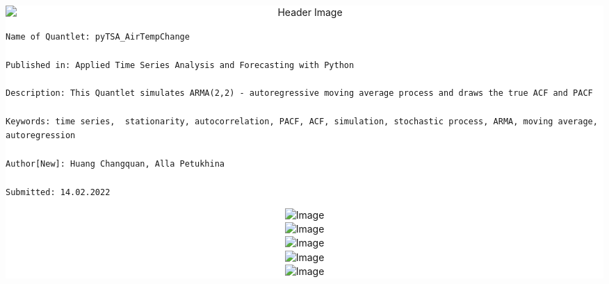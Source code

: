 <div style="margin: 0; padding: 0; text-align: center; border: none;">
<a href="https://quantlet.com" target="_blank" style="text-decoration: none; border: none;">
<img src="https://github.com/StefanGam/test-repo/blob/main/quantlet_design.png?raw=true" alt="Header Image" width="100%" style="margin: 0; padding: 0; display: block; border: none;" />
</a>
</div>

```
Name of Quantlet: pyTSA_AirTempChange

Published in: Applied Time Series Analysis and Forecasting with Python

Description: This Quantlet simulates ARMA(2,2) - autoregressive moving average process and draws the true ACF and PACF

Keywords: time series,  stationarity, autocorrelation, PACF, ACF, simulation, stochastic process, ARMA, moving average, autoregression

Author[New]: Huang Changquan, Alla Petukhina

Submitted: 14.02.2022

```
<div align="center">
<img src="https://raw.githubusercontent.com/QuantLet/pyTSA/main/pyTSA_Seasonality/pyTSA_Seasonality_fig9-10.png" alt="Image" />
</div>

<div align="center">
<img src="https://raw.githubusercontent.com/QuantLet/pyTSA/main/pyTSA_Seasonality/pyTSA_Seasonality_fig9-11.png" alt="Image" />
</div>

<div align="center">
<img src="https://raw.githubusercontent.com/QuantLet/pyTSA/main/pyTSA_Seasonality/pyTSA_Seasonality_fig9-12.png" alt="Image" />
</div>

<div align="center">
<img src="https://raw.githubusercontent.com/QuantLet/pyTSA/main/pyTSA_Seasonality/pyTSA_Seasonality_fig9-13.png" alt="Image" />
</div>

<div align="center">
<img src="https://raw.githubusercontent.com/QuantLet/pyTSA/main/pyTSA_Seasonality/pyTSA_Seasonality_fig9-9.png" alt="Image" />
</div>

